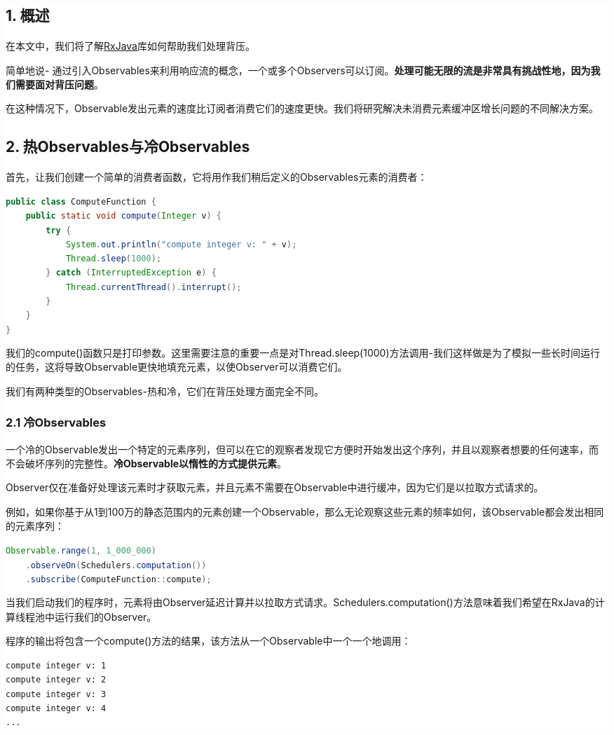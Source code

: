 ## 1. 概述

在本文中，我们将了解[RxJava](https://github.com/ReactiveX/RxJava)库如何帮助我们处理背压。

简单地说- 通过引入Observables来利用响应流的概念，一个或多个Observers可以订阅。**处理可能无限的流是非常具有挑战性地，因为我们需要面对背压问题**。

在这种情况下，Observable发出元素的速度比订阅者消费它们的速度更快。我们将研究解决未消费元素缓冲区增长问题的不同解决方案。

## 2. 热Observables与冷Observables

首先，让我们创建一个简单的消费者函数，它将用作我们稍后定义的Observables元素的消费者：

```java
public class ComputeFunction {
    public static void compute(Integer v) {
        try {
            System.out.println("compute integer v: " + v);
            Thread.sleep(1000);
        } catch (InterruptedException e) {
            Thread.currentThread().interrupt();
        }
    }
}
```

我们的compute()函数只是打印参数。这里需要注意的重要一点是对Thread.sleep(1000)方法调用-我们这样做是为了模拟一些长时间运行的任务，这将导致Observable更快地填充元素，以使Observer可以消费它们。

我们有两种类型的Observables-热和冷，它们在背压处理方面完全不同。

### 2.1 冷Observables

一个冷的Observable发出一个特定的元素序列，但可以在它的观察者发现它方便时开始发出这个序列，并且以观察者想要的任何速率，而不会破坏序列的完整性。**冷Observable以惰性的方式提供元素**。

Observer仅在准备好处理该元素时才获取元素，并且元素不需要在Observable中进行缓冲，因为它们是以拉取方式请求的。

例如，如果你基于从1到100万的静态范围内的元素创建一个Observable，那么无论观察这些元素的频率如何，该Observable都会发出相同的元素序列：

```java
Observable.range(1, 1_000_000)
    .observeOn(Schedulers.computation())
    .subscribe(ComputeFunction::compute);
```

当我们启动我们的程序时，元素将由Observer延迟计算并以拉取方式请求。Schedulers.computation()方法意味着我们希望在RxJava的计算线程池中运行我们的Observer。

程序的输出将包含一个compute()方法的结果，该方法从一个Observable中一个一个地调用：

```shell
compute integer v: 1
compute integer v: 2
compute integer v: 3
compute integer v: 4
...
```
